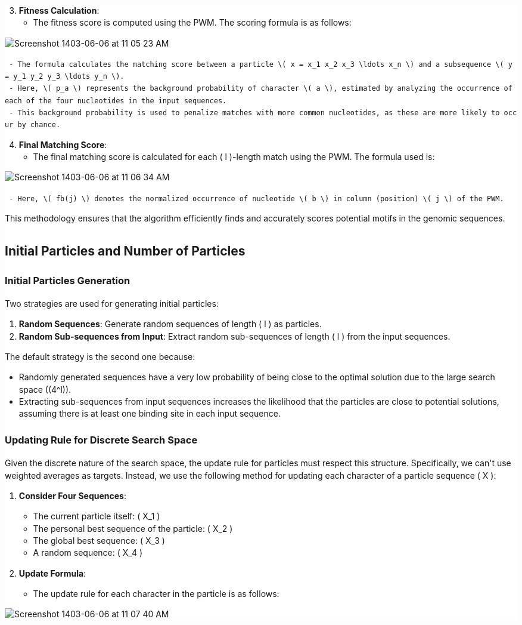 3. **Fitness Calculation**:
   - The fitness score is computed using the PWM. The scoring formula is as follows:
<img width="281" alt="Screenshot 1403-06-06 at 11 05 23 AM" src="https://github.com/user-attachments/assets/260411f4-e9bb-4ce1-99ca-d02e8b5bd5ea">

     - The formula calculates the matching score between a particle \( x = x_1 x_2 x_3 \ldots x_n \) and a subsequence \( y = y_1 y_2 y_3 \ldots y_n \).
     - Here, \( p_a \) represents the background probability of character \( a \), estimated by analyzing the occurrence of each of the four nucleotides in the input sequences.
     - This background probability is used to penalize matches with more common nucleotides, as these are more likely to occur by chance.

4. **Final Matching Score**:
   - The final matching score is calculated for each \( l \)-length match using the PWM. The formula used is:
<img width="231" alt="Screenshot 1403-06-06 at 11 06 34 AM" src="https://github.com/user-attachments/assets/3a73a189-bb35-4d24-b7e5-8e378de6515e">

     - Here, \( fb(j) \) denotes the normalized occurrence of nucleotide \( b \) in column (position) \( j \) of the PWM.

This methodology ensures that the algorithm efficiently finds and accurately scores potential motifs in the genomic sequences.

## Initial Particles and Number of Particles

### Initial Particles Generation

Two strategies are used for generating initial particles:

1. **Random Sequences**: Generate random sequences of length \( l \) as particles.
2. **Random Sub-sequences from Input**: Extract random sub-sequences of length \( l \) from the input sequences.

The default strategy is the second one because:

- Randomly generated sequences have a very low probability of being close to the optimal solution due to the large search space (\(4^l\)).
- Extracting sub-sequences from input sequences increases the likelihood that the particles are close to potential solutions, assuming there is at least one binding site in each input sequence.

### Updating Rule for Discrete Search Space

Given the discrete nature of the search space, the update rule for particles must respect this structure. Specifically, we can't use weighted averages as targets. Instead, we use the following method for updating each character of a particle sequence \( X \):

1. **Consider Four Sequences**:
   - The current particle itself: \( X_1 \)
   - The personal best sequence of the particle: \( X_2 \)
   - The global best sequence: \( X_3 \)
   - A random sequence: \( X_4 \)

2. **Update Formula**:
   - The update rule for each character in the particle is as follows:
<img width="388" alt="Screenshot 1403-06-06 at 11 07 40 AM" src="https://github.com/user-attachments/assets/1ab9517c-bc5f-4476-81ef-e0001c665c7c">
